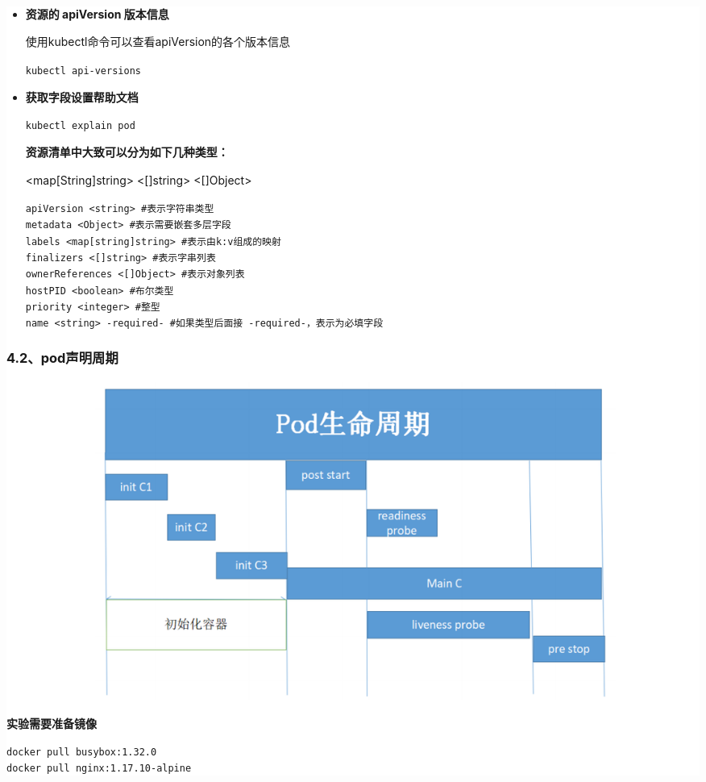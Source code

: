 - **资源的 apiVersion 版本信息**

  使用kubectl命令可以查看apiVersion的各个版本信息

  ```shell
  kubectl api-versions
  ```

- **获取字段设置帮助文档**

  ```shell
  kubectl explain pod
  ```

  **资源清单中大致可以分为如下几种类型：**

   <map[String]string> <[]string> <[]Object> 

  ```apl
  apiVersion <string> #表示字符串类型 
  metadata <Object> #表示需要嵌套多层字段 
  labels <map[string]string> #表示由k:v组成的映射 
  finalizers <[]string> #表示字串列表 
  ownerReferences <[]Object> #表示对象列表 
  hostPID <boolean> #布尔类型 
  priority <integer> #整型 
  name <string> -required- #如果类型后面接 -required-，表示为必填字段
  ```

### 4.2、pod声明周期

![](../img/k8s/k8s-img-10.png)

**实验需要准备镜像**

```shell
docker pull busybox:1.32.0 
docker pull nginx:1.17.10-alpine
```
